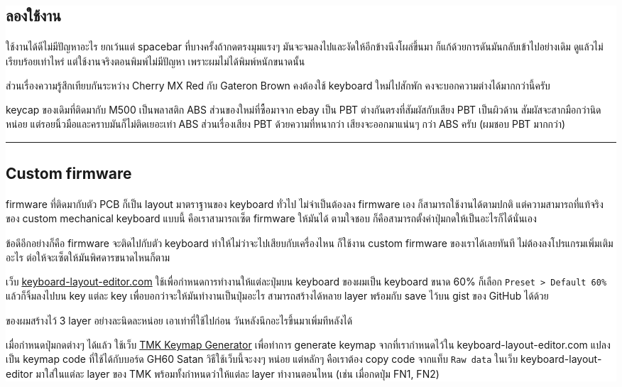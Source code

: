 <Picture wrapper-class="full" src="/images/building-mechanical-keyboard/18-with-all-black-keycaps.jpg" alt="update: เมื่อใส่กับ blank PBT keycap สีดำ" />

## ลองใช้งาน

<Picture wrapper-class="full" src="/images/building-mechanical-keyboard/17-updated-work-desk.jpg" alt="keyboard ใหม่ บนโต๊ะทำงาน" />

ใช้งานได้ดีไม่มีปัญหาอะไร ยกเว้นแต่ spacebar ที่บางครั้งถ้ากดตรงมุมแรงๆ มันจะจมลงไปและงัดให้อีกข้างนึงโผล่ขึ้นมา
ก็แก้ด้วยการดันมันกลับเข้าไปอย่างเดิม ดูแล้วไม่เรียบร้อยเท่าไหร่ แต่ใช้งานจริงตอนพิมพ์ไม่มีปัญหา เพราะผมไม่ได้พิมพ์หนักขนาดนั้น

<Picture wrapper-class="full" src="/images/building-mechanical-keyboard/11-spacebar-popout.jpg" alt="ปุ่ม spacebar ที่บางทีก็เด้งออกมา" />

ส่วนเรื่องความรู้สึกเทียบกันระหว่าง Cherry MX Red กับ Gateron Brown คงต้องใช้ keyboard ใหม่ไปสักพัก คงจะบอกความต่างได้มากกว่านี้ครับ

keycap ของเดิมที่ติดมากับ M500 เป็นพลาสติก ABS ส่วนของใหม่ที่ซื้อมาจาก ebay เป็น PBT ต่างกันตรงที่สัมผัสกับเสียง
PBT เป็นผิวด้าน สัมผัสจะสากมือกว่านิดหน่อย แต่รอยนิ้วมือและคราบมันก็ไม่ติดเยอะเท่า ABS
ส่วนเรื่องเสียง PBT ด้วยความที่หนากว่า เสียงจะออกมาแน่นๆ กว่า ABS ครับ (ผมชอบ PBT มากกว่า)

<Picture wrapper-class="full" src="/images/building-mechanical-keyboard/19-final-keyboard.jpg" alt="ภาพ keyboard พร้อม keycap แบบโล่งๆ" />

---

## Custom firmware

firmware ที่ติดมากับตัว PCB ก็เป็น layout มาตราฐานของ keyboard ทั่วไป ไม่จำเป็นต้องลง firmware เอง
ก็สามารถใช้งานได้ตามปกติ แต่ความสามารถที่แท้จริงของ custom mechanical keyboard แบบนี้ คือเราสามารถเซ็ต firmware ให้มันได้ ตามใจชอบ ก็คือสามารถตั้งค่าปุ่มกดให้เป็นอะไรก็ได้นั่นเอง

ข้อดีอีกอย่างก็คือ firmware จะติดไปกับตัว keyboard ทำให้ไม่ว่าจะไปเสียบกับเครื่องไหน ก็ใช้งาน custom firmware ของเราได้เลยทันที ไม่ต้องลงโปรแกรมเพิ่มเติมอะไร ต่อให้จะเซ็ตให้มันพิศดารขนาดไหนก็ตาม

เว็บ [keyboard-layout-editor.com](https://www.keyboard-layout-editor.com/) ใช้เพื่อกำหนดการทำงานให้แต่ละปุ่มบน keyboard
ของผมเป็น keyboard ขนาด 60% ก็เลือก `Preset > Default 60%` แล้วก็จิ้มลงไปบน key แต่ละ key
เพื่อบอกว่าจะให้มันทำงานเป็นปุ่มอะไร สามารถสร้างได้หลาย layer พร้อมกับ save ไว้บน gist ของ GitHub ได้ด้วย

ของผมสร้างไว้ 3 layer อย่างละนิดละหน่อย เอาเท่าที่ใช้ไปก่อน วันหลังนึกอะไรขึ้นมาเพิ่มทีหลังได้

<Picture wrapper-class="full" src="/images/building-mechanical-keyboard/12-layer-1.png" alt="layer 1" />

<Picture wrapper-class="full" src="/images/building-mechanical-keyboard/13-layer-2.png" alt="layer 2" />

<Picture wrapper-class="full" src="/images/building-mechanical-keyboard/14-layer-3.png" alt="layer 3" />

เมื่อกำหนดปุ่มกดต่างๆ ได้แล้ว ใช้เว็บ [TMK Keymap Generator](https://tkg.io/) เพื่อทำการ generate keymap
จากที่เรากำหนดไว้ใน keyboard-layout-editor.com แปลงเป็น keymap code ที่ใช้ได้กับบอร์ด GH60 Satan
วิธีใช้เว็บนี้จะงงๆ หน่อย แต่หลักๆ คือเราต้อง copy code จากแท็บ `Raw data` ในเว็บ keyboard-layout-editor
มาใส่ในแต่ละ layer ของ TMK พร้อมทั้งกำหนดว่าให้แต่ละ layer ทำงานตอนไหน (เช่น เมื่อกดปุ่ม FN1, FN2)
